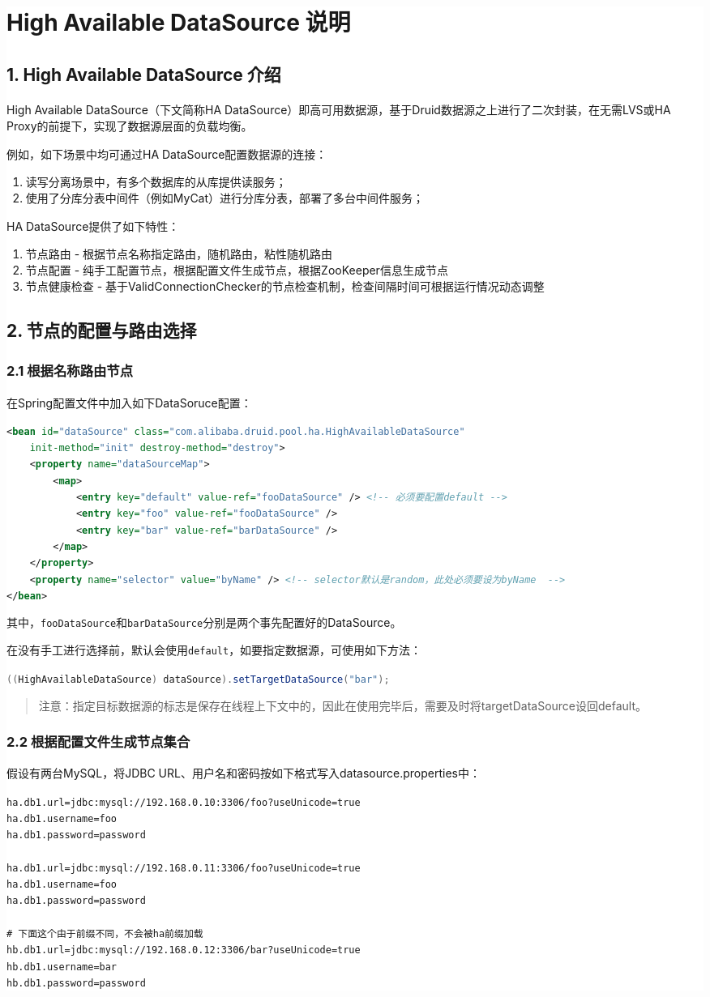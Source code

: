 # High Available DataSource 说明

## 1. High Available DataSource 介绍

High Available DataSource（下文简称HA DataSource）即高可用数据源，基于Druid数据源之上进行了二次封装，在无需LVS或HA Proxy的前提下，实现了数据源层面的负载均衡。

例如，如下场景中均可通过HA DataSource配置数据源的连接：

1. 读写分离场景中，有多个数据库的从库提供读服务；
2. 使用了分库分表中间件（例如MyCat）进行分库分表，部署了多台中间件服务；

HA DataSource提供了如下特性：

1. 节点路由 - 根据节点名称指定路由，随机路由，粘性随机路由
2. 节点配置 - 纯手工配置节点，根据配置文件生成节点，根据ZooKeeper信息生成节点
3. 节点健康检查 - 基于ValidConnectionChecker的节点检查机制，检查间隔时间可根据运行情况动态调整

## 2. 节点的配置与路由选择

### 2.1 根据名称路由节点

在Spring配置文件中加入如下DataSoruce配置：

```xml
<bean id="dataSource" class="com.alibaba.druid.pool.ha.HighAvailableDataSource" 
    init-method="init" destroy-method="destroy">
    <property name="dataSourceMap">
        <map>
            <entry key="default" value-ref="fooDataSource" /> <!-- 必须要配置default -->
            <entry key="foo" value-ref="fooDataSource" />
            <entry key="bar" value-ref="barDataSource" />
        </map>
    </property>
    <property name="selector" value="byName" /> <!-- selector默认是random，此处必须要设为byName  -->
</bean>
```

其中，`fooDataSource`和`barDataSource`分别是两个事先配置好的DataSource。

在没有手工进行选择前，默认会使用`default`，如要指定数据源，可使用如下方法：

```java
((HighAvailableDataSource) dataSource).setTargetDataSource("bar");
```

> 注意：指定目标数据源的标志是保存在线程上下文中的，因此在使用完毕后，需要及时将targetDataSource设回default。

### 2.2 根据配置文件生成节点集合

假设有两台MySQL，将JDBC URL、用户名和密码按如下格式写入datasource.properties中：

```properties
ha.db1.url=jdbc:mysql://192.168.0.10:3306/foo?useUnicode=true
ha.db1.username=foo
ha.db1.password=password

ha.db1.url=jdbc:mysql://192.168.0.11:3306/foo?useUnicode=true
ha.db1.username=foo
ha.db1.password=password

# 下面这个由于前缀不同，不会被ha前缀加载
hb.db1.url=jdbc:mysql://192.168.0.12:3306/bar?useUnicode=true
hb.db1.username=bar
hb.db1.password=password
```
